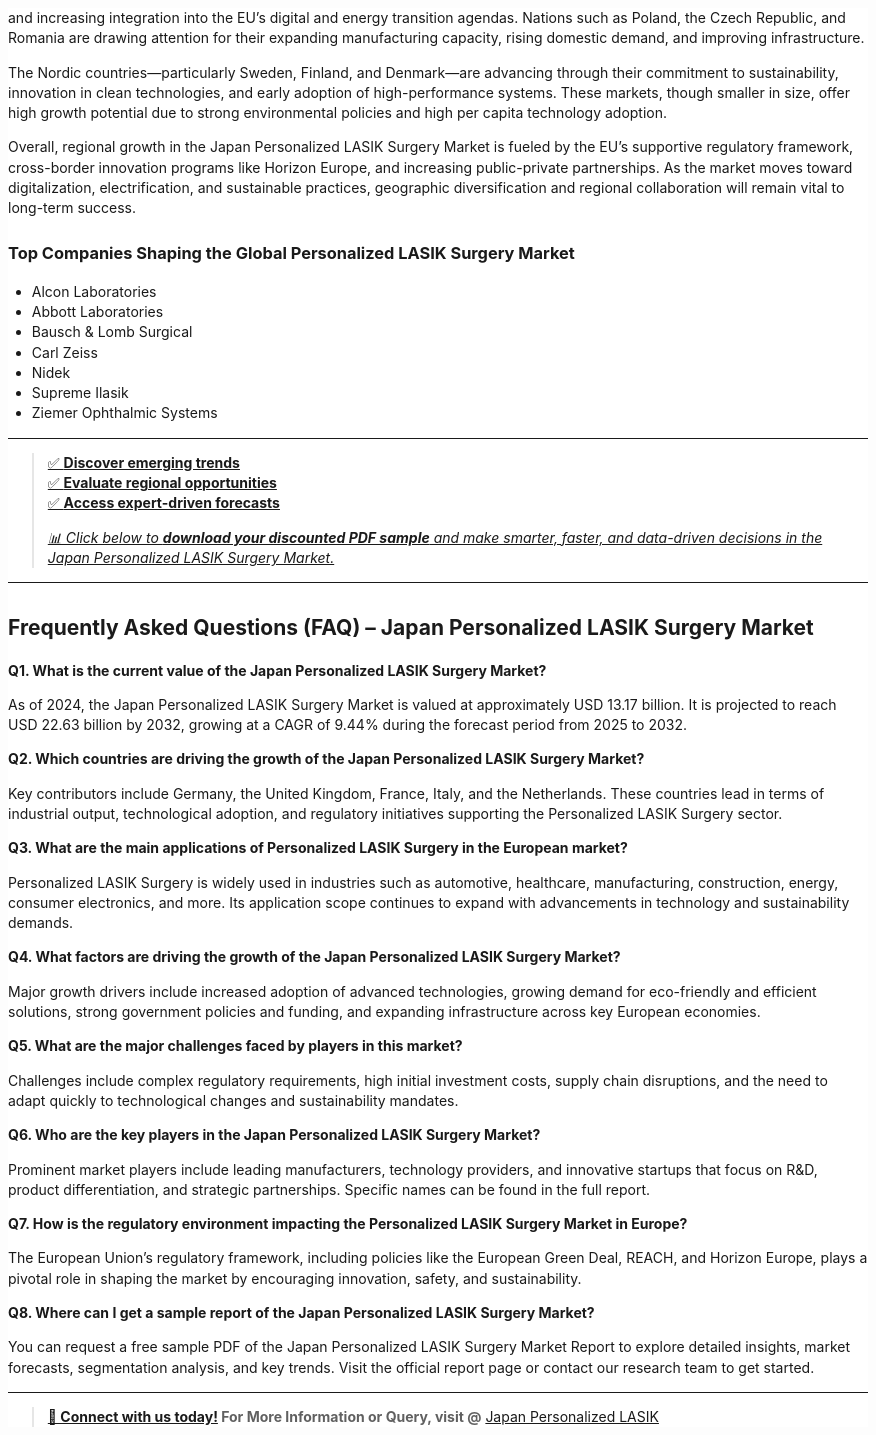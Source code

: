 and increasing integration into the EU&rsquo;s digital and energy transition agendas. Nations such as Poland, the Czech Republic, and Romania are drawing attention for their expanding manufacturing capacity, rising domestic demand, and improving infrastructure.</p><p>The Nordic countries&mdash;particularly Sweden, Finland, and Denmark&mdash;are advancing through their commitment to sustainability, innovation in clean technologies, and early adoption of high-performance systems. These markets, though smaller in size, offer high growth potential due to strong environmental policies and high per capita technology adoption.</p><p>Overall, regional growth in the Japan Personalized LASIK Surgery Market is fueled by the EU&rsquo;s supportive regulatory framework, cross-border innovation programs like Horizon Europe, and increasing public-private partnerships. As the market moves toward digitalization, electrification, and sustainable practices, geographic diversification and regional collaboration will remain vital to long-term success.</p><p><h3>Top Companies Shaping the Global Personalized LASIK Surgery Market </h3><ul><li>Alcon Laboratories</li><li>Abbott Laboratories</li><li>Bausch & Lomb Surgical</li><li>Carl Zeiss</li><li>Nidek</li><li>Supreme Ilasik</li><li>Ziemer Ophthalmic Systems</li></ul></p><hr /><blockquote><p><a href="https://www.marketresearchintellect.com/ask-for-discount/?rid=1015031&amp;amp;utm_source=Github-JP&amp;amp;utm_medium=805">✅ <strong data-start="617" data-end="645">Discover emerging trends</strong></a><br data-start="645" data-end="648" /><a href="https://www.marketresearchintellect.com/ask-for-discount/?rid=1015031&amp;amp;utm_source=Github-JP&amp;amp;utm_medium=805"> ✅ <strong data-start="650" data-end="685">Evaluate regional opportunities</strong></a><br data-start="685" data-end="688" /><a href="https://www.marketresearchintellect.com/ask-for-discount/?rid=1015031&amp;amp;utm_source=Github-JP&amp;amp;utm_medium=805"> ✅ <strong data-start="690" data-end="724">Access expert-driven forecasts</strong></a></p><p class="" data-start="728" data-end="864"><em><a href="https://www.marketresearchintellect.com/ask-for-discount/?rid=1015031&amp;amp;utm_source=Github-JP&amp;amp;utm_medium=805">📊 Click below to <strong data-start="746" data-end="785">download your discounted PDF sample</strong> and make smarter, faster, and data-driven decisions in the Japan Personalized LASIK Surgery Market.</a></em></p></blockquote><hr /><h2>Frequently Asked Questions (FAQ) &ndash; Japan Personalized LASIK Surgery Market</h2><p><strong>Q1. What is the current value of the Japan Personalized LASIK Surgery Market?</strong></p><p>As of 2024, the Japan Personalized LASIK Surgery Market is valued at approximately USD 13.17 billion. It is projected to reach USD 22.63 billion by 2032, growing at a CAGR of 9.44% during the forecast period from 2025 to 2032.</p><p><strong>Q2. Which countries are driving the growth of the Japan Personalized LASIK Surgery Market?</strong></p><p>Key contributors include Germany, the United Kingdom, France, Italy, and the Netherlands. These countries lead in terms of industrial output, technological adoption, and regulatory initiatives supporting the Personalized LASIK Surgery sector.</p><p><strong>Q3. What are the main applications of Personalized LASIK Surgery in the European market?</strong></p><p>Personalized LASIK Surgery is widely used in industries such as automotive, healthcare, manufacturing, construction, energy, consumer electronics, and more. Its application scope continues to expand with advancements in technology and sustainability demands.</p><p><strong>Q4. What factors are driving the growth of the Japan Personalized LASIK Surgery Market?</strong></p><p>Major growth drivers include increased adoption of advanced technologies, growing demand for eco-friendly and efficient solutions, strong government policies and funding, and expanding infrastructure across key European economies.</p><p><strong>Q5. What are the major challenges faced by players in this market?</strong></p><p>Challenges include complex regulatory requirements, high initial investment costs, supply chain disruptions, and the need to adapt quickly to technological changes and sustainability mandates.</p><p><strong>Q6. Who are the key players in the Japan Personalized LASIK Surgery Market?</strong></p><p>Prominent market players include leading manufacturers, technology providers, and innovative startups that focus on R&amp;D, product differentiation, and strategic partnerships. Specific names can be found in the full report.</p><p><strong>Q7. How is the regulatory environment impacting the Personalized LASIK Surgery Market in Europe?</strong></p><p>The European Union&rsquo;s regulatory framework, including policies like the European Green Deal, REACH, and Horizon Europe, plays a pivotal role in shaping the market by encouraging innovation, safety, and sustainability.</p><p><strong>Q8. Where can I get a sample report of the Japan Personalized LASIK Surgery Market?</strong></p><p>You can request a free sample PDF of the Japan Personalized LASIK Surgery Market Report to explore detailed insights, market forecasts, segmentation analysis, and key trends. Visit the official report page or contact our research team to get started.</p><hr /><blockquote><p><span class="font-[700]"><strong><a href="https://www.marketresearchintellect.com/product/global-personalized-lasik-surgery-market/?utm_source=Linkedin&utm_medium=805">📩 Connect with us today!</a> For More Information or Query, visit&nbsp;@</strong>&nbsp;</span><span class="font-[700]"><a href="https://www.marketresearchintellect.com/product/global-personalized-lasik-surgery-market/?utm_source=Linkedin&utm_medium=805" target="_blank" data-tracking-control-name="article-ssr-frontend-pulse_little-text-block" data-tracking-will-navigate="" data-test-link="">Japan Personalized LASIK